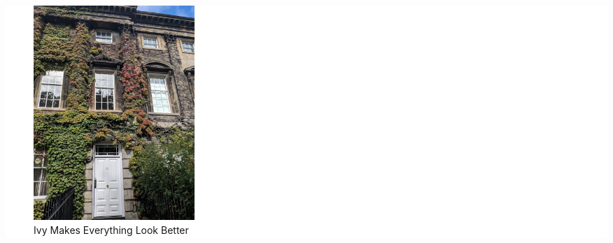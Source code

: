 <span>
<figure>
  <img src="/images/sep15-18 (bristol)/bath/ivy.jpg" width="230"/>
  <figcaption>Ivy Makes Everything Look Better</figcaption>
</figure>
</span>
